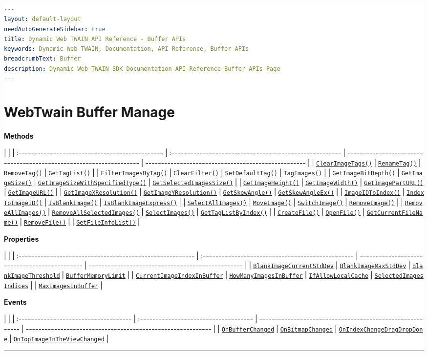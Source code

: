 ```yaml
---
layout: default-layout
needAutoGenerateSidebar: true
title: Dynamic Web TWAIN API Reference - Buffer APIs
keywords: Dynamic Web TWAIN, Documentation, API Reference, Buffer APIs
breadcrumbText: Buffer
description: Dynamic Web TWAIN SDK Documentation API Reference Buffer APIs Page
---
```


# WebTwain Buffer Manage

**Methods**

|                                                 |
| :---------------------------------------------- | :------------------------------------------------------ | ------------------------------------------------------------------- | --------------------------------------------------- |
| [`ClearImageTags()`](#clearimagetags)           | [`RenameTag()`](#renametag)                             | [`RemoveTag()`](#removetag)                                         | [`GetTagList()`](#gettaglist)                       |
| [`FilterImagesByTag()`](#filterimagesbytag)     | [`ClearFilter()`](#clearfilter)                         | [`SetDefaultTag()`](#setdefaulttag)                                 | [`TagImages()`](#tagimages)                         |
| [`GetImageBitDepth()`](#getimagebitdepth)       | [`GetImageSize()`](#getimagesize)                       | [`GetImageSizeWithSpecifiedType()`](#getimagesizewithspecifiedtype) | [`GetSelectedImagesSize()`](#getselectedimagessize) |
| [`GetImageHeight()`](#getimageheight)           | [`GetImageWidth()`](#getimagewidth)                     | [`GetImagePartURL()`](#getimageparturl)                             | [`GetImageURL()`](#getimageurl)                     |
| [`GetImageXResolution()`](#getimagexresolution) | [`GetImageYResolution()`](#getimageyresolution)         | [`GetSkewAngle()`](#getskewangle)                                   | [`GetSkewAngleEx()`](#getskewangleex)               |
| [`ImageIDToIndex()`](#imageidtoindex)           | [`IndexToImageID()`](#indextoimageid)                   | [`IsBlankImage()`](#isblankimage)                                   | [`IsBlankImageExpress()`](#isblankimageexpress)     |
| [`SelectAllImages()`](#selectallimages)         | [`MoveImage()`](#moveimage)                             | [`SwitchImage()`](#switchimage)                                     | [`RemoveImage()`](#removeimage)                     |
| [`RemoveAllImages()`](#removeallimages)         | [`RemoveAllSelectedImages()`](#removeallselectedimages) | [`SelectImages()`](#selectimages)                                   | [`GetTagListByIndex()`](#gettaglistbyindex)         |
| [`CreateFile()`](#createfile)                   | [`OpenFile()`](#openfile)                               | [`GetCurrentFileName()`](#getcurrentfilename)                       | [`RemoveFile()`](#removefile)                       |
| [`GetFileInfoList()`](#getfileinfolist)         |








**Properties**

|                                                           |
| :-------------------------------------------------------- | :------------------------------------------------ | --------------------------------------------- | ------------------------------------------------- |
| [`BlankImageCurrentStdDev`](#blankimagecurrentstddev)     | [`BlankImageMaxStdDev`](#blankimagemaxstddev)     | [`BlankImageThreshold`](#blankimagethreshold) | [`BufferMemoryLimit`](#buffermemorylimit)         |
| [`CurrentImageIndexInBuffer`](#currentimageindexinbuffer) | [`HowManyImagesInBuffer`](#howmanyimagesinbuffer) | [`IfAllowLocalCache`](#ifallowlocalcache)     | [`SelectedImagesIndices`](#selectedimagesindices) |
| [`MaxImagesInBuffer`](#maximagesinbuffer)                 |

**Events**

|                                       |
| :------------------------------------ | :------------------------------------ | --------------------------------------------------------- | ----------------------------------------------------------- |
| [`OnBufferChanged`](#onbufferchanged) | [`OnBitmapChanged`](#onbitmapchanged) | [`OnIndexChangeDragDropDone`](#onindexchangedragdropdone) | [`OnTopImageInTheViewChanged`](#ontopimageintheviewchanged) |

---